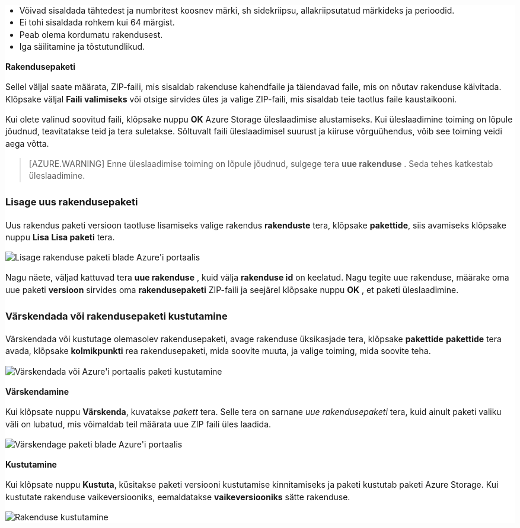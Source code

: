 * Võivad sisaldada tähtedest ja numbritest koosnev märki, sh sidekriipsu, allakriipsutatud märkideks ja perioodid.
* Ei tohi sisaldada rohkem kui 64 märgist.
* Peab olema kordumatu rakendusest.
* Iga säilitamine ja tõstutundlikud.

**Rakendusepaketi**

Sellel väljal saate määrata, ZIP-faili, mis sisaldab rakenduse kahendfaile ja täiendavad faile, mis on nõutav rakenduse käivitada. Klõpsake väljal **Faili valimiseks** või otsige sirvides üles ja valige ZIP-faili, mis sisaldab teie taotlus faile kaustaikooni.

Kui olete valinud soovitud faili, klõpsake nuppu **OK** Azure Storage üleslaadimise alustamiseks. Kui üleslaadimine toiming on lõpule jõudnud, teavitatakse teid ja tera suletakse. Sõltuvalt faili üleslaadimisel suurust ja kiiruse võrguühendus, võib see toiming veidi aega võtta.

> [AZURE.WARNING] Enne üleslaadimise toiming on lõpule jõudnud, sulgege tera **uue rakenduse** . Seda tehes katkestab üleslaadimine.

### <a name="add-a-new-application-package"></a>Lisage uus rakendusepaketi

Uus rakendus paketi versioon taotluse lisamiseks valige rakendus **rakenduste** tera, klõpsake **pakettide**, siis avamiseks klõpsake nuppu **Lisa** **Lisa paketi** tera.

![Lisage rakenduse paketi blade Azure'i portaalis][8]

Nagu näete, väljad kattuvad tera **uue rakenduse** , kuid välja **rakenduse id** on keelatud. Nagu tegite uue rakenduse, määrake oma uue paketi **versioon** sirvides oma **rakendusepaketi** ZIP-faili ja seejärel klõpsake nuppu **OK** , et paketi üleslaadimine.

### <a name="update-or-delete-an-application-package"></a>Värskendada või rakendusepaketi kustutamine

Värskendada või kustutage olemasolev rakendusepaketi, avage rakenduse üksikasjade tera, klõpsake **pakettide** **pakettide** tera avada, klõpsake **kolmikpunkti** rea rakendusepaketi, mida soovite muuta, ja valige toiming, mida soovite teha.

![Värskendada või Azure'i portaalis paketi kustutamine][7]

**Värskendamine**

Kui klõpsate nuppu **Värskenda**, kuvatakse *pakett* tera. Selle tera on sarnane *uue rakendusepaketi* tera, kuid ainult paketi valiku väli on lubatud, mis võimaldab teil määrata uue ZIP faili üles laadida.

![Värskendage paketi blade Azure'i portaalis][11]

**Kustutamine**

Kui klõpsate nuppu **Kustuta**, küsitakse paketi versiooni kustutamise kinnitamiseks ja paketi kustutab paketi Azure Storage. Kui kustutate rakenduse vaikeversiooniks, eemaldatakse **vaikeversiooniks** sätte rakenduse.

![Rakenduse kustutamine][12]


[api_net]: http://msdn.microsoft.com/library/azure/mt348682.aspx
[api_net_mgmt]: https://msdn.microsoft.com/library/azure/mt463120.aspx
[api_rest]: http://msdn.microsoft.com/library/azure/dn820158.aspx
[batch_mgmt_nuget]: https://www.nuget.org/packages/Microsoft.Azure.Management.Batch/
[github_samples]: https://github.com/Azure/azure-batch-samples
[storage_pricing]: https://azure.microsoft.com/pricing/details/storage/
[net_appops]: https://msdn.microsoft.com/library/azure/microsoft.azure.batch.applicationoperations.aspx
[net_appops_listappsummaries]: https://msdn.microsoft.com/library/azure/microsoft.azure.batch.applicationoperations.listapplicationsummaries.aspx
[net_cloudpool]: https://msdn.microsoft.com/library/azure/microsoft.azure.batch.cloudpool.aspx
[net_cloudpool_pkgref]: https://msdn.microsoft.com/library/azure/microsoft.azure.batch.cloudpool.applicationpackagereferences.aspx
[net_cloudtask]: https://msdn.microsoft.com/library/microsoft.azure.batch.cloudtask.aspx
[net_cloudtask_pkgref]: https://msdn.microsoft.com/library/microsoft.azure.batch.cloudtask.applicationpackagereferences.aspx
[net_nodestate]: https://msdn.microsoft.com/library/azure/microsoft.azure.batch.computenode.state.aspx
[net_pkgref]: https://msdn.microsoft.com/library/azure/microsoft.azure.batch.applicationpackagereference.aspx
[portal]: https://portal.azure.com
[rest_applications]: https://msdn.microsoft.com/library/azure/mt643945.aspx
[rest_add_pool]: https://msdn.microsoft.com/library/azure/dn820174.aspx
[rest_add_pool_with_packages]: https://msdn.microsoft.com/library/azure/dn820174.aspx#bk_apkgreference
[1]: ./media/batch-application-packages/app_pkg_01.png "Rakenduse pakettide üksikasjalik skeem"
[2]: ./media/batch-application-packages/app_pkg_02.png "Azure'i portaalis rakenduste paan"
[3]: ./media/batch-application-packages/app_pkg_03.png "Rakenduste blade Azure'i portaalis"
[4]: ./media/batch-application-packages/app_pkg_04.png "Rakenduse üksikasjade blade Azure'i portaalis"
[5]: ./media/batch-application-packages/app_pkg_05.png "Uus rakendus blade Azure'i portaalis"
[7]: ./media/batch-application-packages/app_pkg_07.png "Värskendada või kustutada pakettide Azure portaali rippmenüü"
[8]: ./media/batch-application-packages/app_pkg_08.png "Uue rakenduse paketi blade Azure'i portaalis"
[9]: ./media/batch-application-packages/app_pkg_09.png "Lingitud salvestusruumi konto hoiatust"
[10]: ./media/batch-application-packages/app_pkg_10.png "Valige salvestusruumi konto blade Azure'i portaalis"
[11]: ./media/batch-application-packages/app_pkg_11.png "Värskendage paketi blade Azure'i portaalis"
[12]: ./media/batch-application-packages/app_pkg_12.png "Kustutage dialoogiboksi paketi kinnituse Azure'i portaalis"